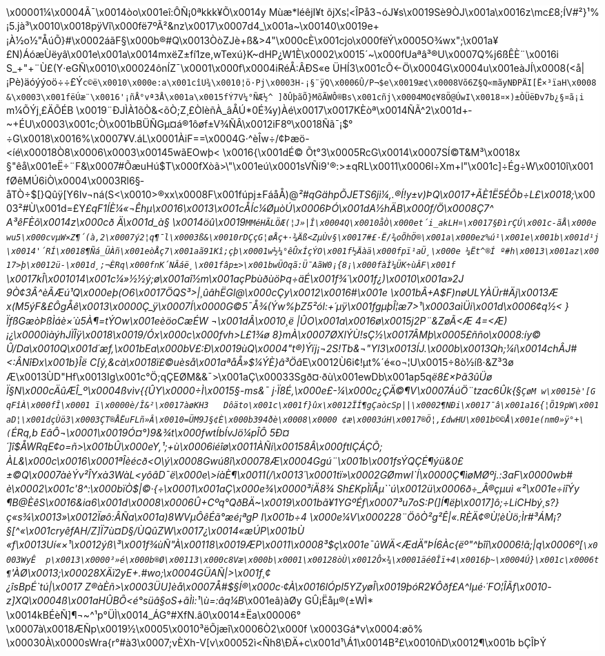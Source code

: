 \x00001¼\x0004Ã¯\x0014òo\x001eî:ÔÑ¡0ªkkk¥Õ\x0014y	Mùæ\*léêjI¥t
õjXs¦<ÎPå3¬óJ¥s\x0019Sè9ÒJ\x001a\x0016z\mc£8;ÍV#²}¹%¡5.jà³\x0010\x0018pÿVî\x000fë7ºÃ²&nz\x0017\x0007d4_\x001a~\x00140\x0019e+¡À½o½"ÅúÕ}#\x0002áãF§\x000b®#Q\x0013ÒòZJè+ß&>4"\x000cÈ\x001cjo\x000fëÝ\x0005O¾wx";\x001a¥£N)ÁóæÙëyâ\x001e\x001a\x0014mxëZ±fí1ze,wTexú}K~dHP¿W1È\x0002\x0015´~\x000fUaªâ³®U\x0007Q%j6ßÊÈ¨\x0016iS_+"+¨Ù£(Y·eGÑ\x0010\x00024ônÍZ¯\x0001\x000f\x0004iRéÅ:ÂÐS«e	ÜHÍ3\x001cÕ<-Ö\x0004G\x0004u\x001eàJÍ\x0008(<å|¡Pè)äóýýoö÷÷£Ý`c©ë\x0010\x000e:a\x001cîU¾\x0010¦ö·Pj\x0003H-¡§¨ÿQ\x0006Û/P¬$e\x0019æ¢\x0008Võ6Z§Q«mãyNÐPÄI[Ë×³ïaH\x0008&\x0003\x001fëÚæ¨\x0016'¡ñÅ°vª3Å\x001a\x0015fÝ7V¼°ÑÆ½^
]ðÛþãÕ}MõÃWÔ®Bs\x001cñj\x0004MO¢¥8Ö@ÚwI\x0018¤­×)±ÒÜëÐv7b¿§¤ã¡i`m¼ÕÝj¸£ÄÕÉB	\x0019¨ÐJÌÀ1õÒ&<­õÒ;Z¸£ÒlèñÀ_âÅÚ*0É¾y)Àé\x0017\x0017KÈòª\x0014ÑÃ^2\x001d+­~+ÉU\x0003\x001c;Ò\x001bBÜÑGµ¤á®1ôøf±V¾ÑÂ\x0012iF8º\x0018Ñã¯¡$°
÷G\x0018\x0016%\x0007¥V.áL\x0001ÀiF==\x0004G·^èÎw÷/¢Þæö-<íé\x00018Ò8\x0006\x0003\x00145wãEOwþ< \x0016{\x001dÉ© Õt°3\x0005RcG\x0014\x0007SÍ©T&M³\x0018x§"êå\x001eË÷¨F&\x0007#ÕæuHú$T\x000fXòã>\"\x001eú\x0001sVÑi9'®:>±qRL\x0011\x0006l÷Xm+l"\x001c]÷Ég÷W\x0010î\x001f­ØêMÚ6iÒ\x0004\x0003Rl6§­åTÒ÷$[}Qûÿ[Y6Iv¬ná(S<\x0010>®xx\x0008F\x001fúpj±FáåÅ)@*²#qGähpÕJETS6jì¼,.®Í!y±v)ÞQ\x0017+ÃÈ1Ë5ÉÕb÷L£\x0018;*\x0003²#Ù\x001d=£Y*£qF1ÍÈ¼«¬Êhµ\x0016\x0013\x001cÅÍc¼ØµòÚ\x0006ÞÓ\x001dA½hÄB\x000f/Ö\x0008Ç7^ A³êFÈõ\x0014z\x000cð
Ä\x001d_à§ \x0014öû\x0019`MMéHÃLÖÆ(¦J»|Î\x0004Q\x0010åÒ\x000et´i_akLH¤\x0017§ÐìrÇÚ\x001c-ãÅ\x000ewu5\x000cvµW×Z¶´(à,2\x0007ý2¦q¶¯l\x0003ß&\x0010rDÇçG¦øÅç+·¾Äß<ZµÙv§\x0017#£·Ë/¾oÕhÖ®\x001a\x000ez%ú¹\x001e\x001b\x001d¹j\x0014'´RÍ\x0018¶Ñá_ÜÀñ\x001eòÅç7\x001aã91Kî;çþ\x0001w½¼°êÛxÍçÝO\x001f½Ä­àä\x000fpï¹aÜ¸\x000e ¼Ët^®Í
º#h\x0013\x001az\x0017>þ\x0012ü-\x001d¸;¬ÈRq\x000fnK´NÂáë¸\x001fâp±>\x001bwÜOqã:Ü¯AãW0¡{8¡\x000fàÌ¼ÜK÷ùÂF\x001f`\x0017kÎ\x001014\x001c¼»½½ý;ø\x001aî½m\x001açPbùðùöÞq÷äÉ\x001f¾´\x001f¿)\x0010\x001a»2J9Ò¢3Â^èÃÆú¹Q\x000eþ(O6\x0017ÖQS³>|¸ûâhËGl@\x000cÇy\x0012\x0016#\x001e
\x001bÂ+A$F)nøULYÀÜr#Äj\x0013Æ
x(M5ýF&­­_£ÔgÅê\x0013\x0000Ç_ÿ\x0007Í\x0000G©5¯Å¾(Ýw%þZ5²ól:_+´µÿ\x001fgµþÎ¦æ7>¹\x0003aìÜi\x001d\x0006¢q½< }ÏfßGæòÞßÌáè×´ù5À¶=tÝOw\x001eèöoCæÉW ¬\x001dÂ\x0010¸ë	|ÛO\x001a\x0016ø\x0015j2P¨&ZøÃ<Æ
4=<Æ)¡¿\x0000ìàýhJÏÎÿ\x0018\x0019/Óx\x000c\x000fvh>L£1¾ø
8}mÀ\x0007ØXlÝÙ!sÇ½\x0017ÂMþ\x0005£ñño\x0008:íy©\
Û/Da\x0010Q\x001d´æf,\x001bEa\x000bV£:Ð\x0019ùQ\x0004"t®)Ýïj¡¬2S!Tb&¬"Yl3\x0013ÍJ.\x000b\x0013Qh;¼í\x0014chÂJ#<:ÂNîÐx\x001b}Îë
C[ý,&cà\x0018ï£©uèså\x001aªåÅ»$¼ÝÈ}â³Öâ*E\x0012Ù6i¢!µt%´é«o¬¦U\x0015÷8ò½íß·&Z³3ø Æ\x0013ÙD"Hf\x0013Ig\x001c°Ö;qÇEØM&&¯\>\x001aÇ\x00033Sgð¤·ðù\x001ewDb\x001ap5q*ë8£×Þã3ûÜøÏ§N\x000cÄûÆÎ_º\x0004ßvìv{{ÛY\x0000÷Ì\x0015§-ms&¯ j·Ï8É,\x000e£-¼\x000c¿ÇÄ©¶V\x0007ÁúÖ¨tzac6Ûk{§`ÇøM w\x0015è'[GqFîÀ\x000fÎ\x0001
ï\x0000è/Î&²\x0017àøKH3	Dôäto\x001c\x001f}ûx\x0012ÏÍ¶gÇaòcSp||\x0002¶NÐi\x0017¯â\x001a16{¦Õ19pW\x001aD¦­\x001dçÙö3\x0003ÇT®ÅËuFLñ»Â\x0010=ÜM9J§¢È\x000b394ðè\x0008\x0000 ¢æ\x0003úH\x0017®Ö¦,£dwHU\x001b©©Å\x001e(nm0»ÿ­°+\(`ÉRq,b EâÔ¬\x0001\x0019Ó¤°)9&¾t\x000fwtÍbÍvJö¼pÎÔ 5Ð¤´]î$ÅWRqE¢o=ñ>\x001bÛ\x000eY,¹;+ù\x0006iéîø\x0011ÀÑi\x00158Â\x000ftIÇÁÇÕ;ÀL&\x000c\x0016\x0001ªÎèécð<O\ý\x0008Gwú8î\x00078Æ\x0004Ggú¨\x001b\x001fsÝQÇÉ¶ýü&0£±©Q\x0007àèÝv²ÎYxà3WàL<yôâD¯ë\x000e\>íàÈ¶\x0011(/\x0013´\x0001tï»\x0002GØmwI`Í\x0000Ç¶ìøMØºj.:3aF\x0000wb# è\x0002\x001c'8^:\x000bïÒ$|©·{÷\x0001\x001aÇ\x000e¾\x0000³íÄ8¾ Sh£KpÌïÅµ``ú\x0012ü\x0006ð÷_Â®çµuì
«²\x001e÷iîÝy
¶B@ÈêS\x0016&ia6\x001d\x0008\x0006Û+Cºq°QðBÄ~\x0019\\x001bã¥1YGºÉf\x0007³u7oS:P(]Í¶ëþ\x0017]ô;÷LiCHbý¸s?}ç«s¾\x0013»\x0012Ïøô:ÂÑa\x001a)8WVµÔêÉã°æé¡ªgP
I\x001b÷4	\x000e¼V\x000228¨ÖôÒ²g²Ê|«.RÈÄ¢®Ù¦èÙö;Ìr#³ÁM¡?§[^«\x001cryêfAH/Z]Ï7ù¤D§/ÙQûZW\x0017¿\x0014«æÚP\x001bÙ «f\x0013Uí«×¹\x0012ýß\³\x001f¾ùÑ"À\x00118\x0019ÆP\x0011\x0008³$ç\x001e¯ûWÄ<ÆdÄ"ÞÍ6Àc{ëº"^bîî\x0006!ã;|q\x0006º[`\x0003WyÊ	p\x0013\x0000³»é\x000b®Ø\x00113\x000c8Væ\x000b\x0001\x00128òÙ\x0012Ô×¾\x0001äé0Îï+4\x0016þ~\x0004Ú}\x001c\x0006t¶`'ÀØ\x0013;\x00028XÄï2yE+.#wo;\x0004GÜAÑ|>\x001f¸¢¿îsBpÉ`tú|\x0017 Z®àÈñ>\x0003ÜU]èå\x0007Å#\$§Í®\x000c·¢À\x0016lÓpl5YZyøÎ\x0019þóR2¥Ôðf£A^Iµé·´FO¦ÎÃf­\x0010-z]XQ\x0004ß\x001aHÛBÕ<é°süâ§oS+ãÌì:¹\ù=:âq¼B*\x001eâ)àØy
GÛ¡Ëåµ®(±WÌ*
\x0014kBÉèÑ]¶¬~^¹p°ÜÌ\x0014_ÁG°#XfN.â0\x0014±Ëa\x00006°\x0007à\x0018ÆÑp\x0019½\x0005\x0010³ëÕjæî\x0006Ò2\x000f
\x0003Gá*v\x0004:øõ% \x00030À\x0000sWra{r°#à3\x0007;vÈXh-V[v\x00052ì<Ñh8\ÐÄ+c\x001d¹\Á1\x0014B²£\x0010ñD\x0012¶\x001b	bÇÎÞÝ